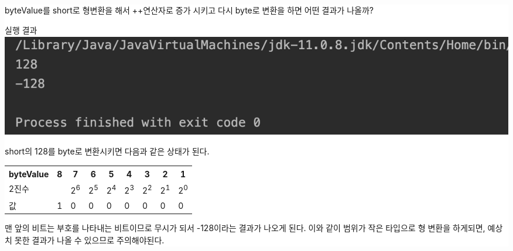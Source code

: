 byteValue를 short로 형변환을 해서 ++연산자로 증가 시키고 다시 byte로 변환을 하면 어떤 결과가 나올까?

실행 결과
![](result3.png)

short의 128를 byte로 변환시키면 다음과 같은 상태가 된다.

<table>
    <tr>
        <th>byteValue</th>
        <th>8</th>
        <th>7</th>
        <th>6</th>
        <th>5</th>
        <th>4</th>
        <th>3</th>
        <th>2</th>
        <th>1</th>
    </tr>
    <tr>
        <td>2진수</td>
        <td></td>
        <td>2<sup>6</sup></td>
        <td>2<sup>5</sup></td>
        <td>2<sup>4</sup></td>
        <td>2<sup>3</sup></td>
        <td>2<sup>2</sup></td>
        <td>2<sup>1</sup></td>
        <td>2<sup>0</sup></td>
    </tr>
        <tr>
        <td>값</td>
        <td>1</td>
        <td>0</td>
        <td>0</td>
        <td>0</td>
        <td>0</td>
        <td>0</td>
        <td>0</td>
        <td>0</td>
    </tr>
</table>

맨 앞의 비트는 부호를 나타내는 비트이므로 무시가 되서 -128이라는 결과가 나오게 된다.
이와 같이 범위가 작은 타입으로 형 변환을 하게되면, 예상치 못한 결과가 나올 수 있으므로 주의해야된다.
